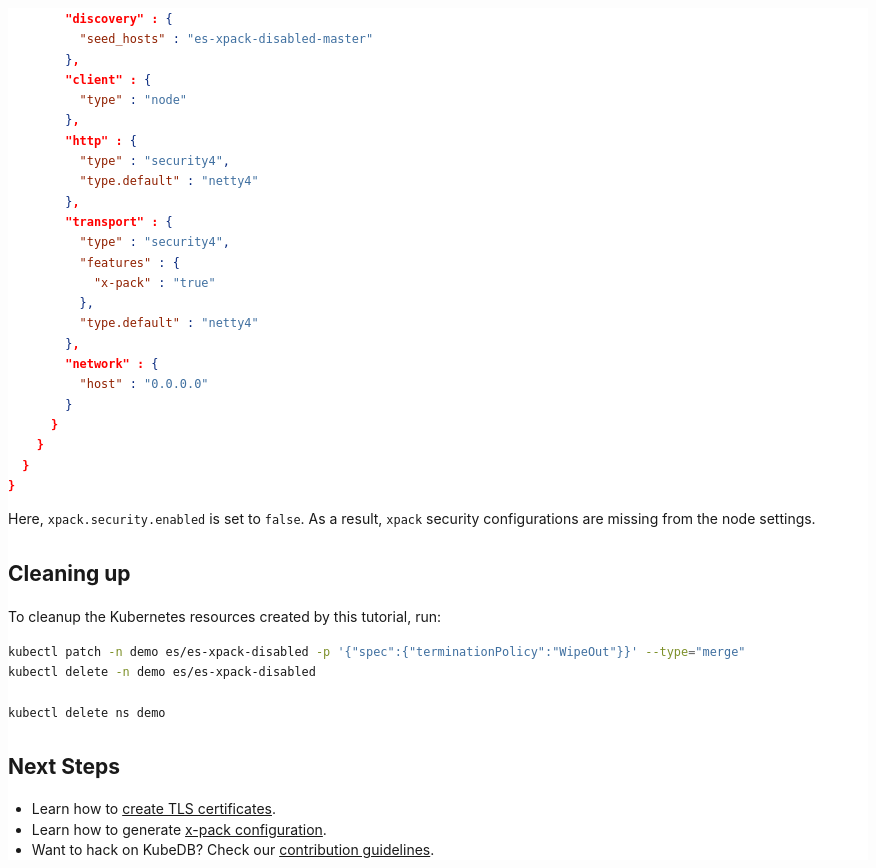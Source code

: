 ```json
        "discovery" : {
          "seed_hosts" : "es-xpack-disabled-master"
        },
        "client" : {
          "type" : "node"
        },
        "http" : {
          "type" : "security4",
          "type.default" : "netty4"
        },
        "transport" : {
          "type" : "security4",
          "features" : {
            "x-pack" : "true"
          },
          "type.default" : "netty4"
        },
        "network" : {
          "host" : "0.0.0.0"
        }
      }
    }
  }
}
```

Here, `xpack.security.enabled` is set to `false`. As a result, `xpack` security configurations are missing from the node settings.

## Cleaning up

To cleanup the Kubernetes resources created by this tutorial, run:

```bash
kubectl patch -n demo es/es-xpack-disabled -p '{"spec":{"terminationPolicy":"WipeOut"}}' --type="merge"
kubectl delete -n demo es/es-xpack-disabled

kubectl delete ns demo
```

## Next Steps

- Learn how to [create TLS certificates](/docs/v2024.1.7-beta.0/guides/elasticsearch/plugins/x-pack/issue-certificate).
- Learn how to generate [x-pack configuration](/docs/v2024.1.7-beta.0/guides/elasticsearch/plugins/x-pack/configuration).
- Want to hack on KubeDB? Check our [contribution guidelines](/docs/v2024.1.7-beta.0/CONTRIBUTING).
